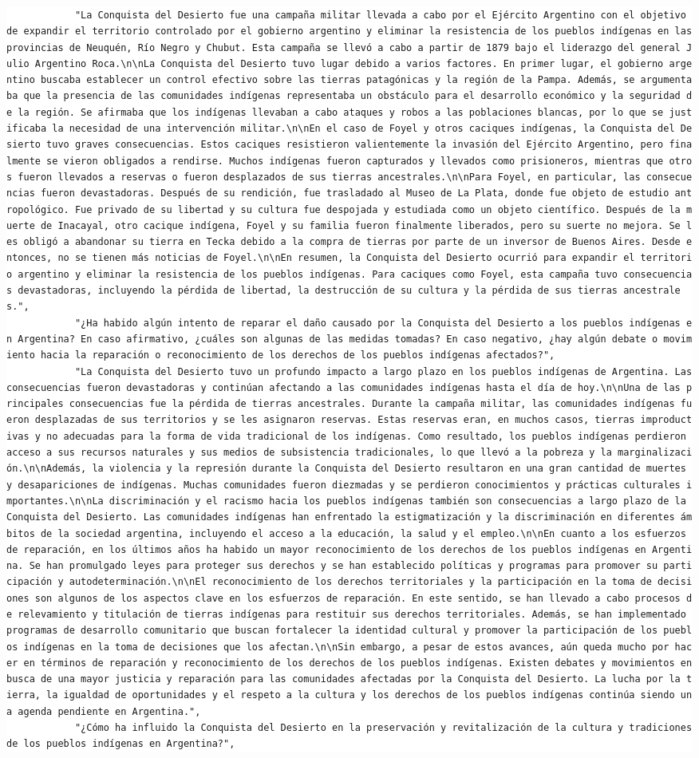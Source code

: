 ```
            "La Conquista del Desierto fue una campaña militar llevada a cabo por el Ejército Argentino con el objetivo de expandir el territorio controlado por el gobierno argentino y eliminar la resistencia de los pueblos indígenas en las provincias de Neuquén, Río Negro y Chubut. Esta campaña se llevó a cabo a partir de 1879 bajo el liderazgo del general Julio Argentino Roca.\n\nLa Conquista del Desierto tuvo lugar debido a varios factores. En primer lugar, el gobierno argentino buscaba establecer un control efectivo sobre las tierras patagónicas y la región de la Pampa. Además, se argumentaba que la presencia de las comunidades indígenas representaba un obstáculo para el desarrollo económico y la seguridad de la región. Se afirmaba que los indígenas llevaban a cabo ataques y robos a las poblaciones blancas, por lo que se justificaba la necesidad de una intervención militar.\n\nEn el caso de Foyel y otros caciques indígenas, la Conquista del Desierto tuvo graves consecuencias. Estos caciques resistieron valientemente la invasión del Ejército Argentino, pero finalmente se vieron obligados a rendirse. Muchos indígenas fueron capturados y llevados como prisioneros, mientras que otros fueron llevados a reservas o fueron desplazados de sus tierras ancestrales.\n\nPara Foyel, en particular, las consecuencias fueron devastadoras. Después de su rendición, fue trasladado al Museo de La Plata, donde fue objeto de estudio antropológico. Fue privado de su libertad y su cultura fue despojada y estudiada como un objeto científico. Después de la muerte de Inacayal, otro cacique indígena, Foyel y su familia fueron finalmente liberados, pero su suerte no mejora. Se les obligó a abandonar su tierra en Tecka debido a la compra de tierras por parte de un inversor de Buenos Aires. Desde entonces, no se tienen más noticias de Foyel.\n\nEn resumen, la Conquista del Desierto ocurrió para expandir el territorio argentino y eliminar la resistencia de los pueblos indígenas. Para caciques como Foyel, esta campaña tuvo consecuencias devastadoras, incluyendo la pérdida de libertad, la destrucción de su cultura y la pérdida de sus tierras ancestrales.", 
            "¿Ha habido algún intento de reparar el daño causado por la Conquista del Desierto a los pueblos indígenas en Argentina? En caso afirmativo, ¿cuáles son algunas de las medidas tomadas? En caso negativo, ¿hay algún debate o movimiento hacia la reparación o reconocimiento de los derechos de los pueblos indígenas afectados?", 
            "La Conquista del Desierto tuvo un profundo impacto a largo plazo en los pueblos indígenas de Argentina. Las consecuencias fueron devastadoras y continúan afectando a las comunidades indígenas hasta el día de hoy.\n\nUna de las principales consecuencias fue la pérdida de tierras ancestrales. Durante la campaña militar, las comunidades indígenas fueron desplazadas de sus territorios y se les asignaron reservas. Estas reservas eran, en muchos casos, tierras improductivas y no adecuadas para la forma de vida tradicional de los indígenas. Como resultado, los pueblos indígenas perdieron acceso a sus recursos naturales y sus medios de subsistencia tradicionales, lo que llevó a la pobreza y la marginalización.\n\nAdemás, la violencia y la represión durante la Conquista del Desierto resultaron en una gran cantidad de muertes y desapariciones de indígenas. Muchas comunidades fueron diezmadas y se perdieron conocimientos y prácticas culturales importantes.\n\nLa discriminación y el racismo hacia los pueblos indígenas también son consecuencias a largo plazo de la Conquista del Desierto. Las comunidades indígenas han enfrentado la estigmatización y la discriminación en diferentes ámbitos de la sociedad argentina, incluyendo el acceso a la educación, la salud y el empleo.\n\nEn cuanto a los esfuerzos de reparación, en los últimos años ha habido un mayor reconocimiento de los derechos de los pueblos indígenas en Argentina. Se han promulgado leyes para proteger sus derechos y se han establecido políticas y programas para promover su participación y autodeterminación.\n\nEl reconocimiento de los derechos territoriales y la participación en la toma de decisiones son algunos de los aspectos clave en los esfuerzos de reparación. En este sentido, se han llevado a cabo procesos de relevamiento y titulación de tierras indígenas para restituir sus derechos territoriales. Además, se han implementado programas de desarrollo comunitario que buscan fortalecer la identidad cultural y promover la participación de los pueblos indígenas en la toma de decisiones que los afectan.\n\nSin embargo, a pesar de estos avances, aún queda mucho por hacer en términos de reparación y reconocimiento de los derechos de los pueblos indígenas. Existen debates y movimientos en busca de una mayor justicia y reparación para las comunidades afectadas por la Conquista del Desierto. La lucha por la tierra, la igualdad de oportunidades y el respeto a la cultura y los derechos de los pueblos indígenas continúa siendo una agenda pendiente en Argentina.", 
            "¿Cómo ha influido la Conquista del Desierto en la preservación y revitalización de la cultura y tradiciones de los pueblos indígenas en Argentina?", 
```